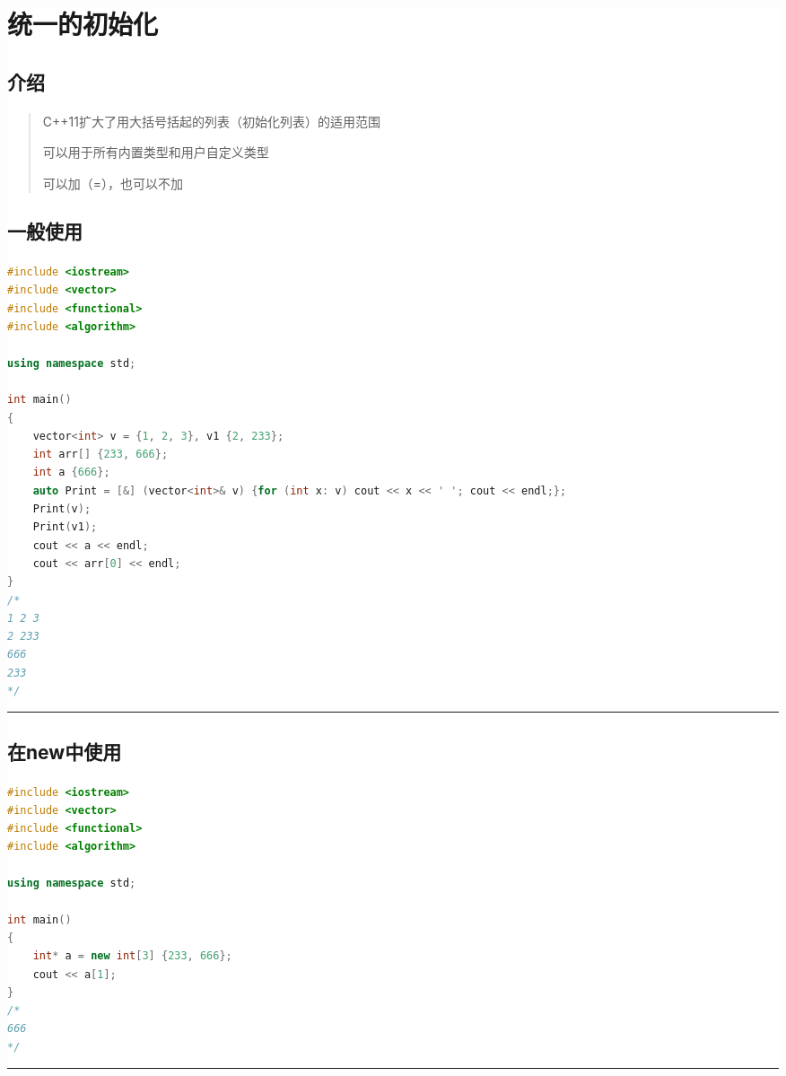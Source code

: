 # 统一的初始化

## 介绍

> C++11扩大了用大括号括起的列表（初始化列表）的适用范围
>
> 可以用于所有内置类型和用户自定义类型
>
> 可以加（=），也可以不加

## 一般使用

```c++
#include <iostream>
#include <vector>
#include <functional>
#include <algorithm>

using namespace std;

int main()
{
    vector<int> v = {1, 2, 3}, v1 {2, 233};
    int arr[] {233, 666};
    int a {666};
    auto Print = [&] (vector<int>& v) {for (int x: v) cout << x << ' '; cout << endl;};
    Print(v);
    Print(v1);
    cout << a << endl;
    cout << arr[0] << endl;
}
/*
1 2 3 
2 233
666
233
*/
```

---

## 在new中使用

```c++
#include <iostream>
#include <vector>
#include <functional>
#include <algorithm>

using namespace std;

int main()
{
    int* a = new int[3] {233, 666};
    cout << a[1];
}
/*
666
*/
```

---